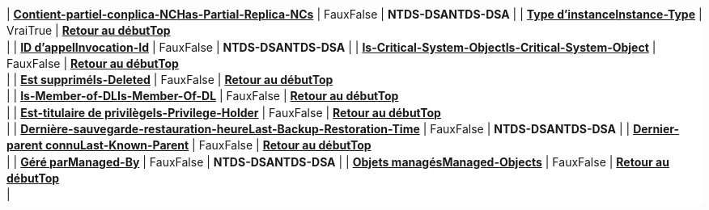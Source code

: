 | [<span data-ttu-id="08fc9-534">**Contient-partiel-conplica-NC**</span><span class="sxs-lookup"><span data-stu-id="08fc9-534">**Has-Partial-Replica-NCs**</span></span>](a-haspartialreplicancs.md)                   | <span data-ttu-id="08fc9-535">Faux</span><span class="sxs-lookup"><span data-stu-id="08fc9-535">False</span></span>     | <span data-ttu-id="08fc9-536">**NTDS-DSA**</span><span class="sxs-lookup"><span data-stu-id="08fc9-536">**NTDS-DSA**</span></span>                                                     |
| [<span data-ttu-id="08fc9-537">**Type d’instance**</span><span class="sxs-lookup"><span data-stu-id="08fc9-537">**Instance-Type**</span></span>](a-instancetype.md)                                     | <span data-ttu-id="08fc9-538">Vrai</span><span class="sxs-lookup"><span data-stu-id="08fc9-538">True</span></span>      | [<span data-ttu-id="08fc9-539">**Retour au début**</span><span class="sxs-lookup"><span data-stu-id="08fc9-539">**Top**</span></span>](c-top.md)<br/>                                  |
| [<span data-ttu-id="08fc9-540">**ID d’appel**</span><span class="sxs-lookup"><span data-stu-id="08fc9-540">**Invocation-Id**</span></span>](a-invocationid.md)                                     | <span data-ttu-id="08fc9-541">Faux</span><span class="sxs-lookup"><span data-stu-id="08fc9-541">False</span></span>     | <span data-ttu-id="08fc9-542">**NTDS-DSA**</span><span class="sxs-lookup"><span data-stu-id="08fc9-542">**NTDS-DSA**</span></span>                                                     |
| [<span data-ttu-id="08fc9-543">**Is-Critical-System-Object**</span><span class="sxs-lookup"><span data-stu-id="08fc9-543">**Is-Critical-System-Object**</span></span>](a-iscriticalsystemobject.md)               | <span data-ttu-id="08fc9-544">Faux</span><span class="sxs-lookup"><span data-stu-id="08fc9-544">False</span></span>     | [<span data-ttu-id="08fc9-545">**Retour au début**</span><span class="sxs-lookup"><span data-stu-id="08fc9-545">**Top**</span></span>](c-top.md)<br/>                                  |
| [<span data-ttu-id="08fc9-546">**Est supprimé**</span><span class="sxs-lookup"><span data-stu-id="08fc9-546">**Is-Deleted**</span></span>](a-isdeleted.md)                                           | <span data-ttu-id="08fc9-547">Faux</span><span class="sxs-lookup"><span data-stu-id="08fc9-547">False</span></span>     | [<span data-ttu-id="08fc9-548">**Retour au début**</span><span class="sxs-lookup"><span data-stu-id="08fc9-548">**Top**</span></span>](c-top.md)<br/>                                  |
| [<span data-ttu-id="08fc9-549">**Is-Member-of-DL**</span><span class="sxs-lookup"><span data-stu-id="08fc9-549">**Is-Member-Of-DL**</span></span>](a-memberof.md)                                       | <span data-ttu-id="08fc9-550">Faux</span><span class="sxs-lookup"><span data-stu-id="08fc9-550">False</span></span>     | [<span data-ttu-id="08fc9-551">**Retour au début**</span><span class="sxs-lookup"><span data-stu-id="08fc9-551">**Top**</span></span>](c-top.md)<br/>                                  |
| [<span data-ttu-id="08fc9-552">**Est-titulaire de privilège**</span><span class="sxs-lookup"><span data-stu-id="08fc9-552">**Is-Privilege-Holder**</span></span>](a-isprivilegeholder.md)                          | <span data-ttu-id="08fc9-553">Faux</span><span class="sxs-lookup"><span data-stu-id="08fc9-553">False</span></span>     | [<span data-ttu-id="08fc9-554">**Retour au début**</span><span class="sxs-lookup"><span data-stu-id="08fc9-554">**Top**</span></span>](c-top.md)<br/>                                  |
| [<span data-ttu-id="08fc9-555">**Dernière-sauvegarde-restauration-heure**</span><span class="sxs-lookup"><span data-stu-id="08fc9-555">**Last-Backup-Restoration-Time**</span></span>](a-lastbackuprestorationtime.md)         | <span data-ttu-id="08fc9-556">Faux</span><span class="sxs-lookup"><span data-stu-id="08fc9-556">False</span></span>     | <span data-ttu-id="08fc9-557">**NTDS-DSA**</span><span class="sxs-lookup"><span data-stu-id="08fc9-557">**NTDS-DSA**</span></span>                                                     |
| [<span data-ttu-id="08fc9-558">**Dernier-parent connu**</span><span class="sxs-lookup"><span data-stu-id="08fc9-558">**Last-Known-Parent**</span></span>](a-lastknownparent.md)                              | <span data-ttu-id="08fc9-559">Faux</span><span class="sxs-lookup"><span data-stu-id="08fc9-559">False</span></span>     | [<span data-ttu-id="08fc9-560">**Retour au début**</span><span class="sxs-lookup"><span data-stu-id="08fc9-560">**Top**</span></span>](c-top.md)<br/>                                  |
| [<span data-ttu-id="08fc9-561">**Géré par**</span><span class="sxs-lookup"><span data-stu-id="08fc9-561">**Managed-By**</span></span>](a-managedby.md)                                           | <span data-ttu-id="08fc9-562">Faux</span><span class="sxs-lookup"><span data-stu-id="08fc9-562">False</span></span>     | <span data-ttu-id="08fc9-563">**NTDS-DSA**</span><span class="sxs-lookup"><span data-stu-id="08fc9-563">**NTDS-DSA**</span></span>                                                     |
| [<span data-ttu-id="08fc9-564">**Objets managés**</span><span class="sxs-lookup"><span data-stu-id="08fc9-564">**Managed-Objects**</span></span>](a-managedobjects.md)                                 | <span data-ttu-id="08fc9-565">Faux</span><span class="sxs-lookup"><span data-stu-id="08fc9-565">False</span></span>     | [<span data-ttu-id="08fc9-566">**Retour au début**</span><span class="sxs-lookup"><span data-stu-id="08fc9-566">**Top**</span></span>](c-top.md)<br/>                                  |